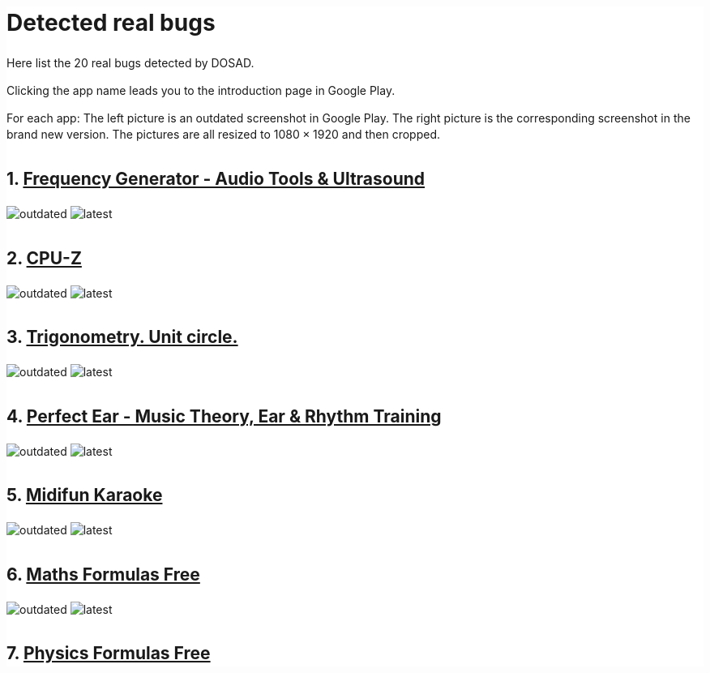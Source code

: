 # Detected real bugs

Here list the 20 real bugs detected by DOSAD.

Clicking the app name leads you to the introduction page in Google Play.

For each app: The left picture is an outdated screenshot in Google Play. The right picture is the corresponding screenshot in the brand new version. The pictures are all resized to $1080\times1920$ and then cropped.

## 1. [	Frequency Generator - Audio Tools & Ultrasound](https://play.google.com/store/apps/details?id=com.boedec.hoel.frequencygenerator)

<img src="https://anonymous.4open.science/r/DOSAD/real_bugs/1Frequency Generator/outdated_processed.png" alt="outdated" width="300px" /> <img src="https://anonymous.4open.science/r/DOSAD/real_bugs/1Frequency Generator/latest_processed.png" alt="latest" width="300px" />

## 2. [CPU-Z](https://play.google.com/store/apps/details?id=com.cpuid.cpu_z)

<img src="https://anonymous.4open.science/r/DOSAD/real_bugs/2CPU-Z/outdated_processed.png" alt="outdated" width="300px" /> <img src="https://anonymous.4open.science/r/DOSAD/real_bugs/2CPU-Z/latest_processed.png" alt="latest" width="300px" />

## 3. [Trigonometry. Unit circle.](https://play.google.com/store/apps/details?id=processing.test.trigonometrycircleandroid)

<img src="https://anonymous.4open.science/r/DOSAD/real_bugs/3Trigonometry/outdated_processed.png" alt="outdated" width="300px" /> <img src="https://anonymous.4open.science/r/DOSAD/real_bugs/3Trigonometry/latest_processed.png" alt="latest" width="300px" />

## 4. [Perfect Ear - Music Theory, Ear & Rhythm Training](https://play.google.com/store/apps/details?id=com.evilduck.musiciankit)

<img src="https://anonymous.4open.science/r/DOSAD/real_bugs/4Perfect Ear/outdated_processed.png" alt="outdated" width="300px" /> <img src="https://anonymous.4open.science/r/DOSAD/real_bugs/4Perfect Ear/latest_processed.png" alt="latest" width="300px" />

## 5. [Midifun Karaoke](https://play.google.com/store/apps/details?id=com.midifun)

<img src="https://anonymous.4open.science/r/DOSAD/real_bugs/5Midifun Karaoke/outdated_processed.png" alt="outdated" width="300px" /> <img src="https://anonymous.4open.science/r/DOSAD/real_bugs/5Midifun Karaoke/latest_processed.png" alt="latest" width="300px" />

## 6. [Maths Formulas Free](https://play.google.com/store/apps/details?id=com.nsc.mathformulas.lite)

<img src="https://anonymous.4open.science/r/DOSAD/real_bugs/6Maths Formulas Free/outdated_processed.png" alt="outdated" width="300px" /> <img src="https://anonymous.4open.science/r/DOSAD/real_bugs/6Maths Formulas Free/latest_processed.png" alt="latest" width="300px" />

## 7. [Physics Formulas Free](https://play.google.com/store/apps/details?id=com.nsc.pf.free)
